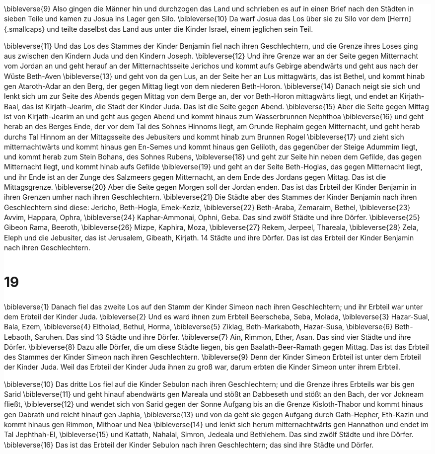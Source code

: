 \bibleverse{9} Also gingen die Männer hin und durchzogen das Land und schrieben es auf in einen Brief nach den Städten in sieben Teile und kamen zu Josua ins Lager gen Silo. \bibleverse{10} Da warf Josua das Los über sie zu Silo vor dem [Herrn]{.smallcaps} und teilte daselbst das Land aus unter die Kinder Israel, einem jeglichen sein Teil. 

\bibleverse{11} Und das Los des Stammes der Kinder Benjamin fiel nach ihren Geschlechtern, und die Grenze ihres Loses ging aus zwischen den Kindern Juda und den Kindern Joseph. \bibleverse{12} Und ihre Grenze war an der Seite gegen Mitternacht vom Jordan an und geht herauf an der Mitternachtsseite Jerichos und kommt aufs Gebirge abendwärts und geht aus nach der Wüste Beth-Aven \bibleverse{13} und geht von da gen Lus, an der Seite her an Lus mittagwärts, das ist Bethel, und kommt hinab gen Ataroth-Adar an den Berg, der gegen Mittag liegt von dem niederen Beth-Horon. \bibleverse{14} Danach neigt sie sich und lenkt sich um zur Seite des Abends gegen Mittag von dem Berge an, der vor Beth-Horon mittagwärts liegt, und endet an Kirjath-Baal, das ist Kirjath-Jearim, die Stadt der Kinder Juda. Das ist die Seite gegen Abend. \bibleverse{15} Aber die Seite gegen Mittag ist von Kirjath-Jearim an und geht aus gegen Abend und kommt hinaus zum Wasserbrunnen Nephthoa \bibleverse{16} und geht herab an des Berges Ende, der vor dem Tal des Sohnes Hinnoms liegt, am Grunde Rephaim gegen Mitternacht, und geht herab durchs Tal Hinnom an der Mittagsseite des Jebusiters und kommt hinab zum Brunnen Rogel \bibleverse{17} und zieht sich mitternachtwärts und kommt hinaus gen En-Semes und kommt hinaus gen Geliloth, das gegenüber der Steige Adummim liegt, und kommt herab zum Stein Bohans, des Sohnes Rubens, \bibleverse{18} und geht zur Seite hin neben dem Gefilde, das gegen Mitternacht liegt, und kommt hinab aufs Gefilde \bibleverse{19} und geht an der Seite Beth-Hoglas, das gegen Mitternacht liegt, und ihr Ende ist an der Zunge des Salzmeers gegen Mitternacht, an dem Ende des Jordans gegen Mittag. Das ist die Mittagsgrenze. \bibleverse{20} Aber die Seite gegen Morgen soll der Jordan enden. Das ist das Erbteil der Kinder Benjamin in ihren Grenzen umher nach ihren Geschlechtern. \bibleverse{21} Die Städte aber des Stammes der Kinder Benjamin nach ihren Geschlechtern sind diese: Jericho, Beth-Hogla, Emek-Keziz, \bibleverse{22} Beth-Araba, Zemaraim, Bethel, \bibleverse{23} Avvim, Happara, Ophra, \bibleverse{24} Kaphar-Ammonai, Ophni, Geba. Das sind zwölf Städte und ihre Dörfer. \bibleverse{25} Gibeon Rama, Beeroth, \bibleverse{26} Mizpe, Kaphira, Moza, \bibleverse{27} Rekem, Jerpeel, Thareala, \bibleverse{28} Zela, Eleph und die Jebusiter, das ist Jerusalem, Gibeath, Kirjath. 14 Städte und ihre Dörfer. Das ist das Erbteil der Kinder Benjamin nach ihren Geschlechtern.

# 19
\bibleverse{1} Danach fiel das zweite Los auf den Stamm der Kinder Simeon nach ihren Geschlechtern; und ihr Erbteil war unter dem Erbteil der Kinder Juda. \bibleverse{2} Und es ward ihnen zum Erbteil Beerscheba, Seba, Molada, \bibleverse{3} Hazar-Sual, Bala, Ezem, \bibleverse{4} Eltholad, Bethul, Horma, \bibleverse{5} Ziklag, Beth-Markaboth, Hazar-Susa, \bibleverse{6} Beth-Lebaoth, Saruhen. Das sind 13 Städte und ihre Dörfer. \bibleverse{7} Ain, Rimmon, Ether, Asan. Das sind vier Städte und ihre Dörfer. \bibleverse{8} Dazu alle Dörfer, die um diese Städte liegen, bis gen Baalath-Beer-Ramath gegen Mittag. Das ist das Erbteil des Stammes der Kinder Simeon nach ihren Geschlechtern. \bibleverse{9} Denn der Kinder Simeon Erbteil ist unter dem Erbteil der Kinder Juda. Weil das Erbteil der Kinder Juda ihnen zu groß war, darum erbten die Kinder Simeon unter ihrem Erbteil. 

\bibleverse{10} Das dritte Los fiel auf die Kinder Sebulon nach ihren Geschlechtern; und die Grenze ihres Erbteils war bis gen Sarid \bibleverse{11} und geht hinauf abendwärts gen Mareala und stößt an Dabbeseth und stößt an den Bach, der vor Jokneam fließt, \bibleverse{12} und wendet sich von Sarid gegen der Sonne Aufgang bis an die Grenze Kisloth-Thabor und kommt hinaus gen Dabrath und reicht hinauf gen Japhia, \bibleverse{13} und von da geht sie gegen Aufgang durch Gath-Hepher, Eth-Kazin und kommt hinaus gen Rimmon, Mithoar und Nea \bibleverse{14} und lenkt sich herum mitternachtwärts gen Hannathon und endet im Tal Jephthah-El, \bibleverse{15} und Kattath, Nahalal, Simron, Jedeala und Bethlehem. Das sind zwölf Städte und ihre Dörfer. \bibleverse{16} Das ist das Erbteil der Kinder Sebulon nach ihren Geschlechtern; das sind ihre Städte und Dörfer. 
